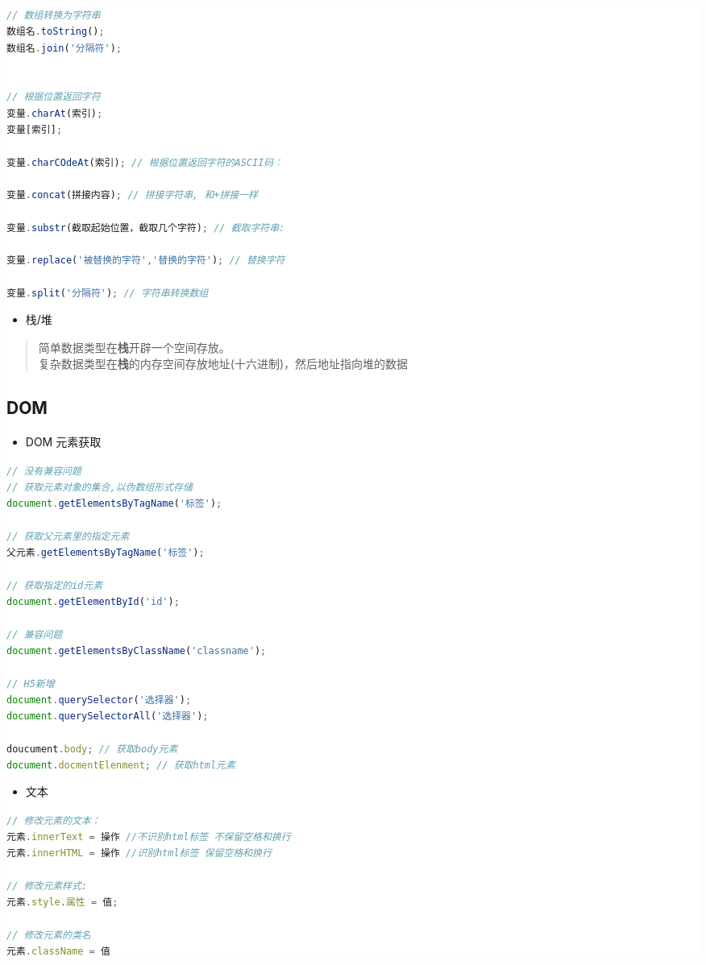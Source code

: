 ```js
// 数组转换为字符串
数组名.toString(); 
数组名.join('分隔符');


// 根据位置返回字符
变量.charAt(索引);
变量[索引];

变量.charCOdeAt(索引); // 根据位置返回字符的ASCII码：

变量.concat(拼接内容); // 拼接字符串, 和+拼接一样

变量.substr(截取起始位置，截取几个字符); // 截取字符串:

变量.replace('被替换的字符','替换的字符'); // 替换字符

变量.split('分隔符'); // 字符串转换数组

```


* 栈/堆  
> 简单数据类型在**栈**开辟一个空间存放。  
> 复杂数据类型在**栈**的内存空间存放地址(十六进制)，然后地址指向堆的数据

## DOM
* DOM 元素获取
```js
// 没有兼容问题
// 获取元素对象的集合,以伪数组形式存储
document.getElementsByTagName('标签');

// 获取父元素里的指定元素
父元素.getElementsByTagName('标签'); 

// 获取指定的id元素
document.getElementById('id');

// 兼容问题
document.getElementsByClassName('classname');

// H5新增 
document.querySelector('选择器');
document.querySelectorAll('选择器');

doucument.body; // 获取body元素
document.docmentElenment; // 获取html元素
```
* 文本
```js
// 修改元素的文本：
元素.innerText = 操作 //不识别html标签 不保留空格和换行
元素.innerHTML = 操作 //识别html标签 保留空格和换行

// 修改元素样式:
元素.style.属性 = 值;

// 修改元素的类名
元素.className = 值

```
